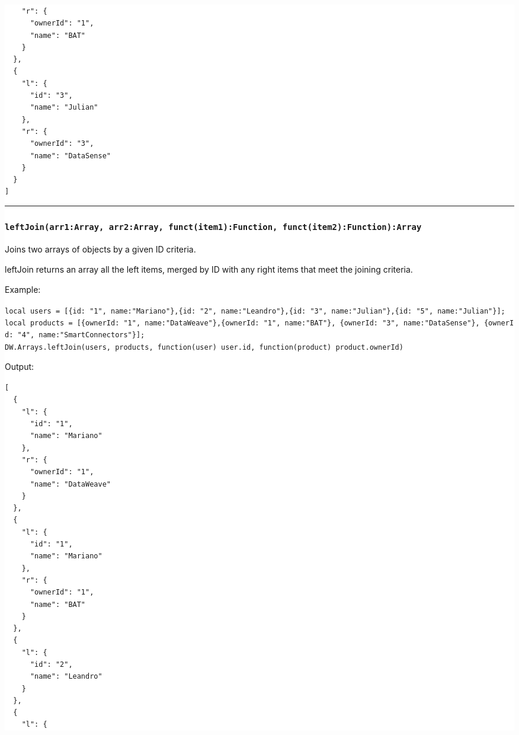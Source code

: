 ```json5
    "r": {
      "ownerId": "1",
      "name": "BAT"
    }
  },
  {
    "l": {
      "id": "3",
      "name": "Julian"
    },
    "r": {
      "ownerId": "3",
      "name": "DataSense"
    }
  }
]
```
---
### `leftJoin(arr1:Array, arr2:Array, funct(item1):Function, funct(item2):Function):Array`
Joins two arrays of objects by a given ID criteria.

leftJoin returns an array all the left items, merged by ID with any right items that meet the joining criteria.

Example:
```json5
local users = [{id: "1", name:"Mariano"},{id: "2", name:"Leandro"},{id: "3", name:"Julian"},{id: "5", name:"Julian"}];
local products = [{ownerId: "1", name:"DataWeave"},{ownerId: "1", name:"BAT"}, {ownerId: "3", name:"DataSense"}, {ownerId: "4", name:"SmartConnectors"}];
DW.Arrays.leftJoin(users, products, function(user) user.id, function(product) product.ownerId)
```
Output:
```json5
[
  {
    "l": {
      "id": "1",
      "name": "Mariano"
    },
    "r": {
      "ownerId": "1",
      "name": "DataWeave"
    }
  },
  {
    "l": {
      "id": "1",
      "name": "Mariano"
    },
    "r": {
      "ownerId": "1",
      "name": "BAT"
    }
  },
  {
    "l": {
      "id": "2",
      "name": "Leandro"
    }
  },
  {
    "l": {
```